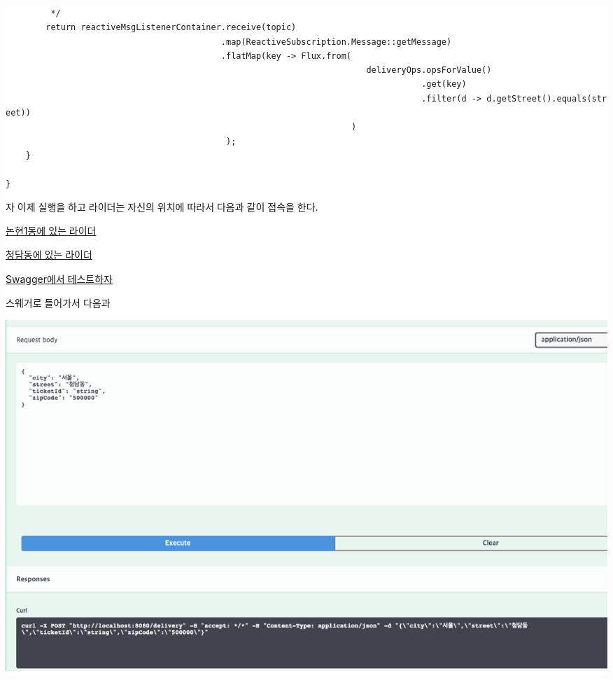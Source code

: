 ```
         */
        return reactiveMsgListenerContainer.receive(topic)
                                           .map(ReactiveSubscription.Message::getMessage)
                                           .flatMap(key -> Flux.from(
                                                                        deliveryOps.opsForValue()
                                                                                   .get(key)
                                                                                   .filter(d -> d.getStreet().equals(street))
                                                                     )
                                            );
    }

}
```

자 이제 실행을 하고 라이더는 자신의 위치에 따라서 다음과 같이 접속을 한다.

[논현1동에 있는 라이더](http://localhost:8080/view/논현1동)     

[청담동에 있는 라이더](http://localhost:8080/view/청담동)     

[Swagger에서 테스트하자](http://localhost:8080/documentation/swagger-ui/#/delivery-controller/orderDeliveryUsingPOST)     

스웨거로 들어가서 다음과 

![실행이미지](https://github.com/basquiat78/WebFlux-R2DBC/blob/1.혼자서북치고장구치기/capture/capture13.png)      
